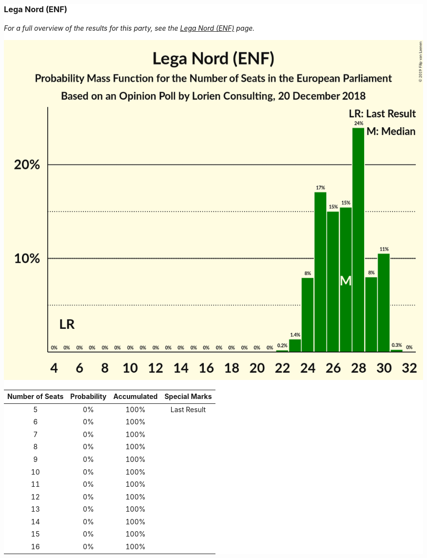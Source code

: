 ### Lega Nord (ENF)

*For a full overview of the results for this party, see the [Lega Nord (ENF)](party-leganordenf.html) page.*

![Graph with seats probability mass function not yet produced](2018-12-20-LorienConsulting-seats-pmf-leganordenf.png "Seats Probability Mass Function")

| Number of Seats | Probability | Accumulated | Special Marks |
|:---------------:|:-----------:|:-----------:|:-------------:|
| 5 | 0% | 100% | Last Result |
| 6 | 0% | 100% |  |
| 7 | 0% | 100% |  |
| 8 | 0% | 100% |  |
| 9 | 0% | 100% |  |
| 10 | 0% | 100% |  |
| 11 | 0% | 100% |  |
| 12 | 0% | 100% |  |
| 13 | 0% | 100% |  |
| 14 | 0% | 100% |  |
| 15 | 0% | 100% |  |
| 16 | 0% | 100% |  |